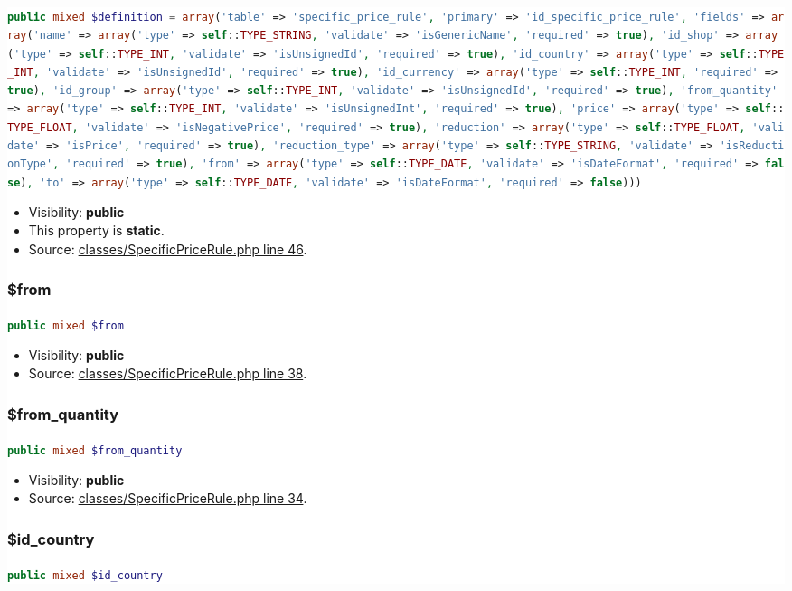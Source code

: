 ```php
public mixed $definition = array('table' => 'specific_price_rule', 'primary' => 'id_specific_price_rule', 'fields' => array('name' => array('type' => self::TYPE_STRING, 'validate' => 'isGenericName', 'required' => true), 'id_shop' => array('type' => self::TYPE_INT, 'validate' => 'isUnsignedId', 'required' => true), 'id_country' => array('type' => self::TYPE_INT, 'validate' => 'isUnsignedId', 'required' => true), 'id_currency' => array('type' => self::TYPE_INT, 'required' => true), 'id_group' => array('type' => self::TYPE_INT, 'validate' => 'isUnsignedId', 'required' => true), 'from_quantity' => array('type' => self::TYPE_INT, 'validate' => 'isUnsignedInt', 'required' => true), 'price' => array('type' => self::TYPE_FLOAT, 'validate' => 'isNegativePrice', 'required' => true), 'reduction' => array('type' => self::TYPE_FLOAT, 'validate' => 'isPrice', 'required' => true), 'reduction_type' => array('type' => self::TYPE_STRING, 'validate' => 'isReductionType', 'required' => true), 'from' => array('type' => self::TYPE_DATE, 'validate' => 'isDateFormat', 'required' => false), 'to' => array('type' => self::TYPE_DATE, 'validate' => 'isDateFormat', 'required' => false)))
```





* Visibility: **public**
* This property is **static**.
* Source: [classes/SpecificPriceRule.php line 46](https://github.com/PrestaShop/PrestaShop/blob/1.6.0.7/classes/SpecificPriceRule.php#L46).


### <a name="property-$from"></a>$from

```php
public mixed $from
```





* Visibility: **public**
* Source: [classes/SpecificPriceRule.php line 38](https://github.com/PrestaShop/PrestaShop/blob/1.6.0.7/classes/SpecificPriceRule.php#L38).


### <a name="property-$from_quantity"></a>$from_quantity

```php
public mixed $from_quantity
```





* Visibility: **public**
* Source: [classes/SpecificPriceRule.php line 34](https://github.com/PrestaShop/PrestaShop/blob/1.6.0.7/classes/SpecificPriceRule.php#L34).


### <a name="property-$id_country"></a>$id_country

```php
public mixed $id_country
```

